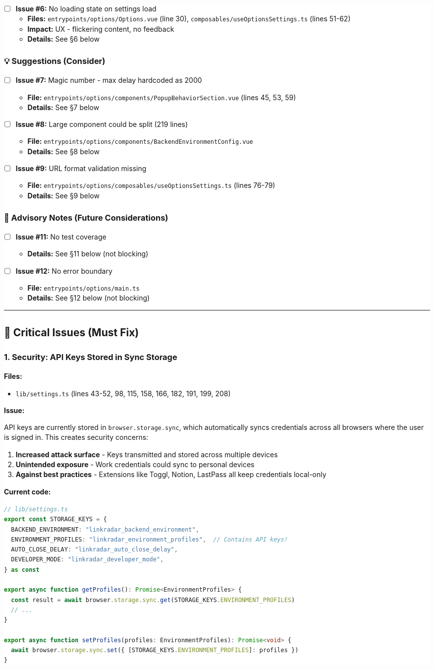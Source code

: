 - [ ] **Issue #6:** No loading state on settings load
  - **Files:** `entrypoints/options/Options.vue` (line 30), `composables/useOptionsSettings.ts` (lines 51-62)
  - **Impact:** UX - flickering content, no feedback
  - **Details:** See §6 below

### 💡 Suggestions (Consider)

- [ ] **Issue #7:** Magic number - max delay hardcoded as 2000
  - **File:** `entrypoints/options/components/PopupBehaviorSection.vue` (lines 45, 53, 59)
  - **Details:** See §7 below

- [ ] **Issue #8:** Large component could be split (219 lines)
  - **File:** `entrypoints/options/components/BackendEnvironmentConfig.vue`
  - **Details:** See §8 below

- [ ] **Issue #9:** URL format validation missing
  - **File:** `entrypoints/options/composables/useOptionsSettings.ts` (lines 76-79)
  - **Details:** See §9 below

### 📝 Advisory Notes (Future Considerations)

- [ ] **Issue #11:** No test coverage
  - **Details:** See §11 below (not blocking)

- [ ] **Issue #12:** No error boundary
  - **File:** `entrypoints/options/main.ts`
  - **Details:** See §12 below (not blocking)

---

## 🔴 Critical Issues (Must Fix)

### 1. Security: API Keys Stored in Sync Storage

**Files:**
- `lib/settings.ts` (lines 43-52, 98, 115, 158, 166, 182, 191, 199, 208)

**Issue:**

API keys are currently stored in `browser.storage.sync`, which automatically syncs credentials across all browsers where the user is signed in. This creates security concerns:

1. **Increased attack surface** - Keys transmitted and stored across multiple devices
2. **Unintended exposure** - Work credentials could sync to personal devices
3. **Against best practices** - Extensions like Toggl, Notion, LastPass all keep credentials local-only

**Current code:**

```typescript
// lib/settings.ts
export const STORAGE_KEYS = {
  BACKEND_ENVIRONMENT: "linkradar_backend_environment",
  ENVIRONMENT_PROFILES: "linkradar_environment_profiles",  // Contains API keys!
  AUTO_CLOSE_DELAY: "linkradar_auto_close_delay",
  DEVELOPER_MODE: "linkradar_developer_mode",
} as const

export async function getProfiles(): Promise<EnvironmentProfiles> {
  const result = await browser.storage.sync.get(STORAGE_KEYS.ENVIRONMENT_PROFILES)
  // ...
}

export async function setProfiles(profiles: EnvironmentProfiles): Promise<void> {
  await browser.storage.sync.set({ [STORAGE_KEYS.ENVIRONMENT_PROFILES]: profiles })
}
```
